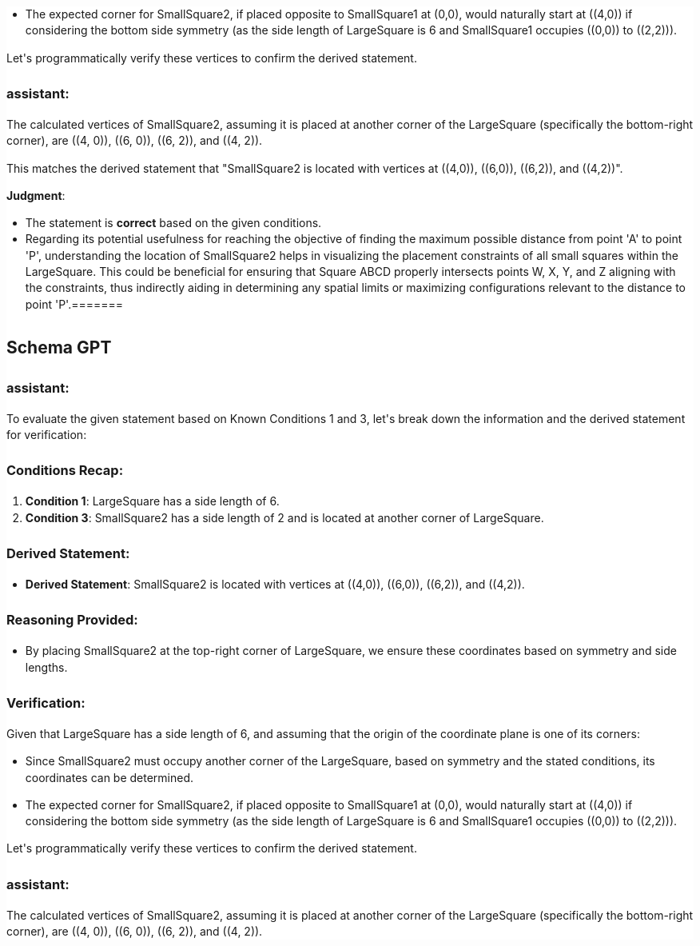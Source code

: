 - The expected corner for SmallSquare2, if placed opposite to SmallSquare1 at (0,0), would naturally start at \((4,0)\) if considering the bottom side symmetry (as the side length of LargeSquare is 6 and SmallSquare1 occupies \((0,0)\) to \((2,2)\)).

Let's programmatically verify these vertices to confirm the derived statement.
### assistant: 
The calculated vertices of SmallSquare2, assuming it is placed at another corner of the LargeSquare (specifically the bottom-right corner), are \((4, 0)\), \((6, 0)\), \((6, 2)\), and \((4, 2)\).

This matches the derived statement that "SmallSquare2 is located with vertices at \((4,0)\), \((6,0)\), \((6,2)\), and \((4,2)\)".

**Judgment**:
- The statement is **correct** based on the given conditions.
- Regarding its potential usefulness for reaching the objective of finding the maximum possible distance from point 'A' to point 'P', understanding the location of SmallSquare2 helps in visualizing the placement constraints of all small squares within the LargeSquare. This could be beneficial for ensuring that Square ABCD properly intersects points W, X, Y, and Z aligning with the constraints, thus indirectly aiding in determining any spatial limits or maximizing configurations relevant to the distance to point 'P'.=======
## Schema GPT
### assistant: 
To evaluate the given statement based on Known Conditions 1 and 3, let's break down the information and the derived statement for verification:

### Conditions Recap:
1. **Condition 1**: LargeSquare has a side length of 6.
3. **Condition 3**: SmallSquare2 has a side length of 2 and is located at another corner of LargeSquare.

### Derived Statement:
- **Derived Statement**: SmallSquare2 is located with vertices at \((4,0)\), \((6,0)\), \((6,2)\), and \((4,2)\).

### Reasoning Provided:
- By placing SmallSquare2 at the top-right corner of LargeSquare, we ensure these coordinates based on symmetry and side lengths.

### Verification:
Given that LargeSquare has a side length of 6, and assuming that the origin of the coordinate plane is one of its corners:

- Since SmallSquare2 must occupy another corner of the LargeSquare, based on symmetry and the stated conditions, its coordinates can be determined.
  
- The expected corner for SmallSquare2, if placed opposite to SmallSquare1 at (0,0), would naturally start at \((4,0)\) if considering the bottom side symmetry (as the side length of LargeSquare is 6 and SmallSquare1 occupies \((0,0)\) to \((2,2)\)).

Let's programmatically verify these vertices to confirm the derived statement.
### assistant: 
The calculated vertices of SmallSquare2, assuming it is placed at another corner of the LargeSquare (specifically the bottom-right corner), are \((4, 0)\), \((6, 0)\), \((6, 2)\), and \((4, 2)\).
